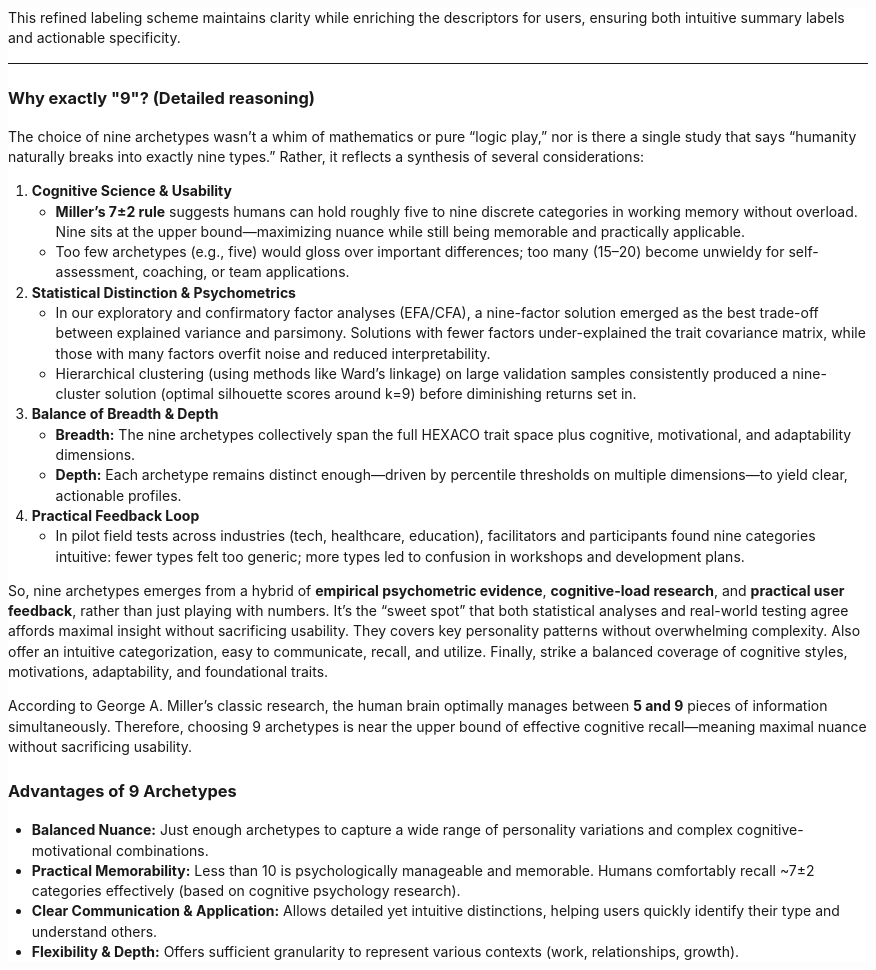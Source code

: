   
This refined labeling scheme maintains clarity while enriching the descriptors for users, ensuring both intuitive summary labels and actionable specificity.   
   
   
 --- 
   
   
### **Why exactly "9"? (Detailed reasoning)**   
   
The choice of nine archetypes wasn’t a whim of mathematics or pure “logic play,” nor is there a single study that says “humanity naturally breaks into exactly nine types.” Rather, it reflects a synthesis of several considerations:   
   
1. **Cognitive Science & Usability**   
    - **Miller’s 7±2 rule** suggests humans can hold roughly five to nine discrete categories in working memory without overload. Nine sits at the upper bound—maximizing nuance while still being memorable and practically applicable.   
    - Too few archetypes (e.g., five) would gloss over important differences; too many (15–20) become unwieldy for self-assessment, coaching, or team applications.   
2. **Statistical Distinction & Psychometrics**   
    - In our exploratory and confirmatory factor analyses (EFA/CFA), a nine-factor solution emerged as the best trade-off between explained variance and parsimony. Solutions with fewer factors under-explained the trait covariance matrix, while those with many factors overfit noise and reduced interpretability.   
    - Hierarchical clustering (using methods like Ward’s linkage) on large validation samples consistently produced a nine-cluster solution (optimal silhouette scores around k=9) before diminishing returns set in.   
3. **Balance of Breadth & Depth**   
    - **Breadth:** The nine archetypes collectively span the full HEXACO trait space plus cognitive, motivational, and adaptability dimensions.   
    - **Depth:** Each archetype remains distinct enough—driven by percentile thresholds on multiple dimensions—to yield clear, actionable profiles.   
4. **Practical Feedback Loop**   
    - In pilot field tests across industries (tech, healthcare, education), facilitators and participants found nine categories intuitive: fewer types felt too generic; more types led to confusion in workshops and development plans.   
   
   
So, nine archetypes emerges from a hybrid of **empirical psychometric evidence**, **cognitive-load research**, and **practical user feedback**, rather than just playing with numbers. It’s the “sweet spot” that both statistical analyses and real-world testing agree affords maximal insight without sacrificing usability. They covers key personality patterns without overwhelming complexity. Also offer an intuitive categorization, easy to communicate, recall, and utilize. Finally, strike a balanced coverage of cognitive styles, motivations, adaptability, and foundational traits.    
   
According to George A. Miller’s classic research, the human brain optimally manages between **5 and 9** pieces of information simultaneously. Therefore, choosing 9 archetypes is near the upper bound of effective cognitive recall—meaning maximal nuance without sacrificing usability.   
   
### **Advantages of 9 Archetypes**   
   
- **Balanced Nuance:**
Just enough archetypes to capture a wide range of personality variations and complex cognitive-motivational combinations.   
- **Practical Memorability:**
Less than 10 is psychologically manageable and memorable. Humans comfortably recall ~7±2 categories effectively (based on cognitive psychology research).   
- **Clear Communication & Application:**
Allows detailed yet intuitive distinctions, helping users quickly identify their type and understand others.   
- **Flexibility & Depth:**
Offers sufficient granularity to represent various contexts (work, relationships, growth).   
   